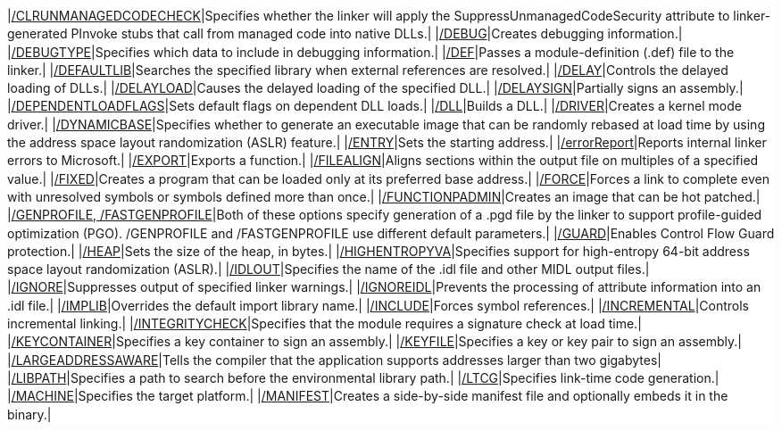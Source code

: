|[/CLRUNMANAGEDCODECHECK](../../build/reference/clrunmanagedcodecheck-add-supressunmanagedcodesecurityattribute.md)|Specifies whether the linker will apply the SuppressUnmanagedCodeSecurity attribute to linker-generated PInvoke stubs that call from managed code into native DLLs.|
|[/DEBUG](../../build/reference/debug-generate-debug-info.md)|Creates debugging information.|
|[/DEBUGTYPE](../../build/reference/debugtype-debug-info-options.md)|Specifies which data to include in debugging information.|
|[/DEF](../../build/reference/def-specify-module-definition-file.md)|Passes a module-definition (.def) file to the linker.|
|[/DEFAULTLIB](../../build/reference/defaultlib-specify-default-library.md)|Searches the specified library when external references are resolved.|
|[/DELAY](../../build/reference/delay-delay-load-import-settings.md)|Controls the delayed loading of DLLs.|
|[/DELAYLOAD](../../build/reference/delayload-delay-load-import.md)|Causes the delayed loading of the specified DLL.|
|[/DELAYSIGN](../../build/reference/delaysign-partially-sign-an-assembly.md)|Partially signs an assembly.|
|[/DEPENDENTLOADFLAGS](dependentloadflags.md)|Sets default flags on dependent DLL loads.|
|[/DLL](../../build/reference/dll-build-a-dll.md)|Builds a DLL.|
|[/DRIVER](../../build/reference/driver-windows-nt-kernel-mode-driver.md)|Creates a kernel mode driver.|
|[/DYNAMICBASE](../../build/reference/dynamicbase-use-address-space-layout-randomization.md)|Specifies whether to generate an executable image that can be randomly rebased at load time by using the address space layout randomization (ASLR) feature.|
|[/ENTRY](../../build/reference/entry-entry-point-symbol.md)|Sets the starting address.|
|[/errorReport](../../build/reference/errorreport-report-internal-linker-errors.md)|Reports internal linker errors to Microsoft.|
|[/EXPORT](../../build/reference/export-exports-a-function.md)|Exports a function.|
|[/FILEALIGN](../../build/reference/filealign.md)|Aligns sections within the output file on multiples of a specified value.|
|[/FIXED](../../build/reference/fixed-fixed-base-address.md)|Creates a program that can be loaded only at its preferred base address.|
|[/FORCE](../../build/reference/force-force-file-output.md)|Forces a link to complete even with unresolved symbols or symbols defined more than once.|
|[/FUNCTIONPADMIN](../../build/reference/functionpadmin-create-hotpatchable-image.md)|Creates an image that can be hot patched.|
|[/GENPROFILE, /FASTGENPROFILE](../../build/reference/genprofile-fastgenprofile-generate-profiling-instrumented-build.md)|Both of these options specify generation of a .pgd file by the linker to support profile-guided optimization (PGO). /GENPROFILE and /FASTGENPROFILE use different default parameters.|
|[/GUARD](../../build/reference/guard-enable-guard-checks.md)|Enables Control Flow Guard protection.|
|[/HEAP](../../build/reference/heap-set-heap-size.md)|Sets the size of the heap, in bytes.|
|[/HIGHENTROPYVA](../../build/reference/highentropyva-support-64-bit-aslr.md)|Specifies support for high-entropy 64-bit address space layout randomization (ASLR).|
|[/IDLOUT](../../build/reference/idlout-name-midl-output-files.md)|Specifies the name of the .idl file and other MIDL output files.|
|[/IGNORE](../../build/reference/ignore-ignore-specific-warnings.md)|Suppresses output of specified linker warnings.|
|[/IGNOREIDL](../../build/reference/ignoreidl-don-t-process-attributes-into-midl.md)|Prevents the processing of attribute information into an .idl file.|
|[/IMPLIB](../../build/reference/implib-name-import-library.md)|Overrides the default import library name.|
|[/INCLUDE](../../build/reference/include-force-symbol-references.md)|Forces symbol references.|
|[/INCREMENTAL](../../build/reference/incremental-link-incrementally.md)|Controls incremental linking.|
|[/INTEGRITYCHECK](../../build/reference/integritycheck-require-signature-check.md)|Specifies that the module requires a signature check at load time.|
|[/KEYCONTAINER](../../build/reference/keycontainer-specify-a-key-container-to-sign-an-assembly.md)|Specifies a key container to sign an assembly.|
|[/KEYFILE](../../build/reference/keyfile-specify-key-or-key-pair-to-sign-an-assembly.md)|Specifies a key or key pair to sign an assembly.|
|[/LARGEADDRESSAWARE](../../build/reference/largeaddressaware-handle-large-addresses.md)|Tells the compiler that the application supports addresses larger than two gigabytes|
|[/LIBPATH](../../build/reference/libpath-additional-libpath.md)|Specifies a path to search before the environmental library path.|
|[/LTCG](../../build/reference/ltcg-link-time-code-generation.md)|Specifies link-time code generation.|
|[/MACHINE](../../build/reference/machine-specify-target-platform.md)|Specifies the target platform.|
|[/MANIFEST](../../build/reference/manifest-create-side-by-side-assembly-manifest.md)|Creates a side-by-side manifest file and optionally embeds it in the binary.|
